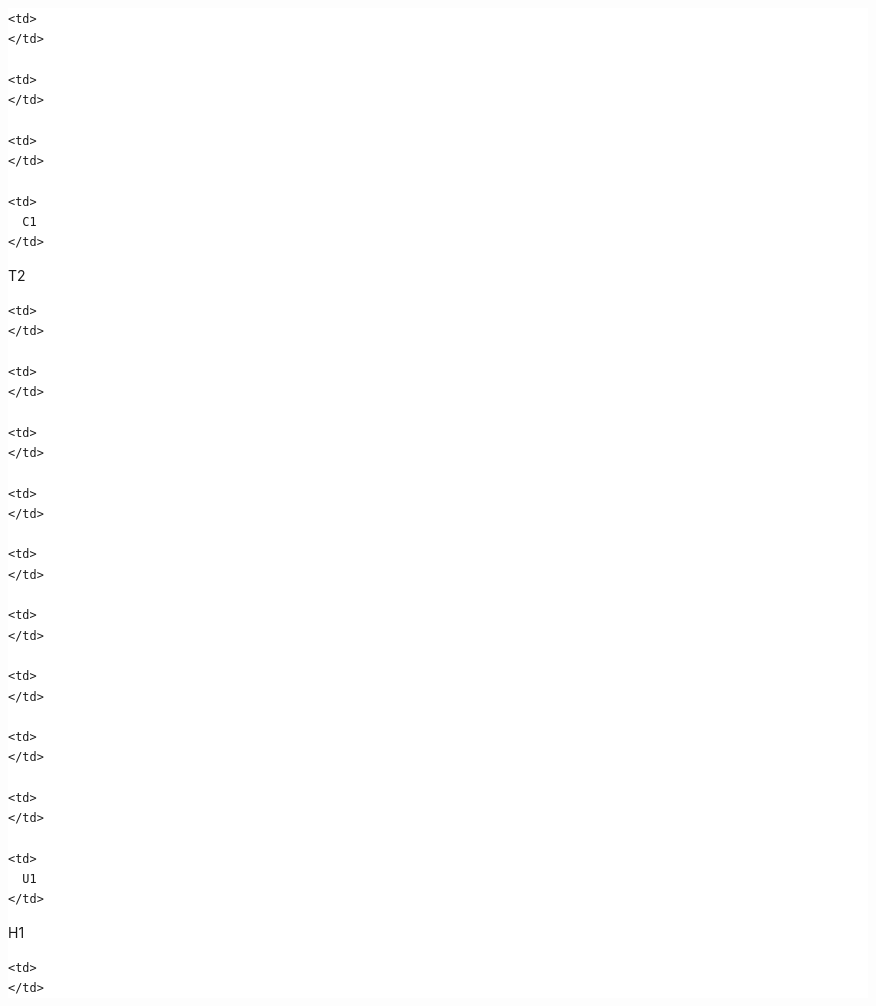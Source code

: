     <td>
    </td>
    
    <td>
    </td>
    
    <td>
    </td>
    
    <td>
      C1
    </td>
  </tr>
  
  <tr>
    <td>
      T2
    </td>
    
    <td>
    </td>
    
    <td>
    </td>
    
    <td>
    </td>
    
    <td>
    </td>
    
    <td>
    </td>
    
    <td>
    </td>
    
    <td>
    </td>
    
    <td>
    </td>
    
    <td>
    </td>
    
    <td>
      U1
    </td>
  </tr>
  
  <tr>
    <td>
      H1
    </td>
    
    <td>
    </td>
    